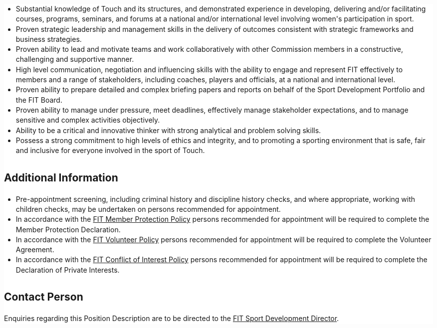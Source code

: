-   Substantial knowledge of Touch and its structures, and demonstrated experience in developing, delivering and/or facilitating courses, programs, seminars, and forums at a national and/or international level involving women's participation in sport.
-   Proven strategic leadership and management skills in the delivery of outcomes consistent with strategic frameworks and business strategies.
-   Proven ability to lead and motivate teams and work collaboratively with other Commission members in a constructive, challenging and supportive manner.
-   High level communication, negotiation and influencing skills with the ability to engage and represent FIT effectively to members and a range of stakeholders, including coaches, players and officials, at a national and international level.
-   Proven ability to prepare detailed and complex briefing papers and reports on behalf of the Sport Development Portfolio and the FIT Board.
-   Proven ability to manage under pressure, meet deadlines, effectively manage stakeholder expectations, and to manage sensitive and complex activities objectively.
-   Ability to be a critical and innovative thinker with strong analytical and problem solving skills.
-   Possess a strong commitment to high levels of ethics and integrity, and to promoting a sporting environment that is safe, fair and inclusive for everyone involved in the sport of Touch.

## Additional Information

-   Pre-appointment screening, including criminal history and discipline history checks, and where appropriate, working with children checks, may be undertaken on persons recommended for appointment.
-   In accordance with the [FIT Member Protection Policy] persons recommended for appointment will be required to complete the Member Protection Declaration.
-   In accordance with the [FIT Volunteer Policy] persons recommended for appointment will be required to complete the Volunteer Agreement.
-   In accordance with the [FIT Conflict of Interest Policy] persons recommended for appointment will be required to complete the Declaration of Private Interests.

## Contact Person

Enquiries regarding this Position Description are to be directed to the [FIT Sport Development Director].


[FIT Code of Behaviour Policy]: /policy/code-of-behaviour/
[FIT Conflict of Interest Policy]: /policy/conflict-of-interest/
[FIT Constitution 2011]: https://www.internationaltouch.org/constitution/
[FIT Member Protection Policy]: /policy/member-protection/
[FIT Sport Development Director]: mailto:sportdevelopment@internationaltouch.org
[FIT Volunteer Policy]: /policy/volunteer/
[the Federation website]: https://www.internationaltouch.org/
